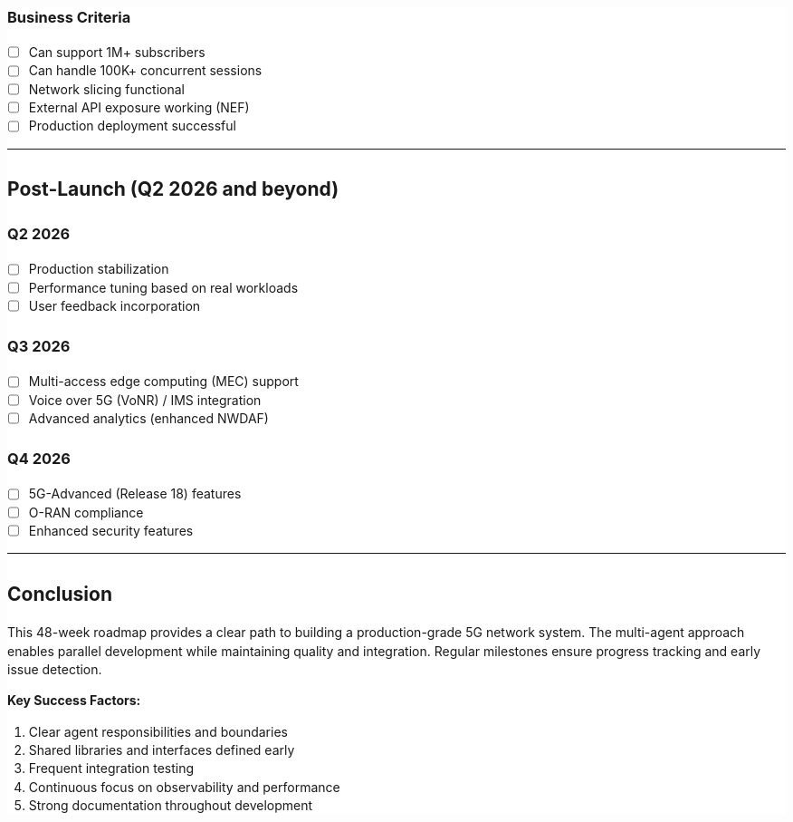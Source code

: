 ### Business Criteria

- [ ] Can support 1M+ subscribers
- [ ] Can handle 100K+ concurrent sessions
- [ ] Network slicing functional
- [ ] External API exposure working (NEF)
- [ ] Production deployment successful

---

## Post-Launch (Q2 2026 and beyond)

### Q2 2026
- [ ] Production stabilization
- [ ] Performance tuning based on real workloads
- [ ] User feedback incorporation

### Q3 2026
- [ ] Multi-access edge computing (MEC) support
- [ ] Voice over 5G (VoNR) / IMS integration
- [ ] Advanced analytics (enhanced NWDAF)

### Q4 2026
- [ ] 5G-Advanced (Release 18) features
- [ ] O-RAN compliance
- [ ] Enhanced security features

---

## Conclusion

This 48-week roadmap provides a clear path to building a production-grade 5G network system. The multi-agent approach enables parallel development while maintaining quality and integration. Regular milestones ensure progress tracking and early issue detection.

**Key Success Factors:**
1. Clear agent responsibilities and boundaries
2. Shared libraries and interfaces defined early
3. Frequent integration testing
4. Continuous focus on observability and performance
5. Strong documentation throughout development
